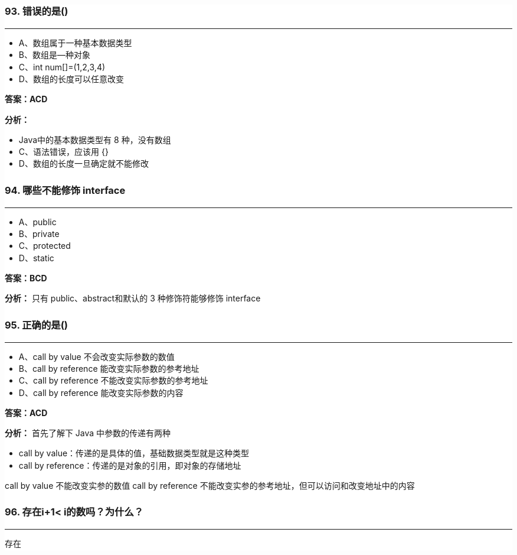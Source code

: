 ### 93. 错误的是()

------

- A、数组属于一种基本数据类型
- B、数组是—种对象
- C、int num[]=(1,2,3,4)
- D、数组的长度可以任意改变

**答案：ACD**

**分析：**

- Java中的基本数据类型有 8 种，没有数组
- C、语法错误，应该用 {}
- D、数组的长度一旦确定就不能修改

### 94. 哪些不能修饰 interface

------

- A、public
- B、private
- C、protected
- D、static

**答案：BCD**

**分析：**
只有 public、abstract和默认的 3 种修饰符能够修饰 interface

### 95. 正确的是()

------

- A、call by value 不会改变实际参数的数值
- B、call by reference 能改变实际参数的参考地址
- C、call by reference 不能改变实际参数的参考地址
- D、call by reference 能改变实际参数的内容

**答案：ACD**

**分析：**
首先了解下 Java 中参数的传递有两种

- call by value：传递的是具体的值，基础数据类型就是这种类型
- call by reference：传递的是对象的引用，即对象的存储地址

call by value 不能改变实参的数值
call by reference 不能改变实参的参考地址，但可以访问和改变地址中的内容

### 96. 存在i+1< i的数吗？为什么？

----

存在

